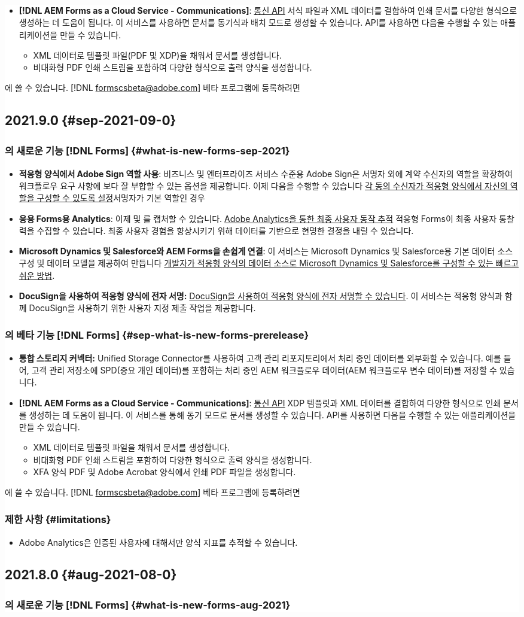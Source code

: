 - **[!DNL AEM Forms as a Cloud Service - Communications]**: [통신 API](aem-forms-cloud-service-communications.md) 서식 파일과 XML 데이터를 결합하여 인쇄 문서를 다양한 형식으로 생성하는 데 도움이 됩니다. 이 서비스를 사용하면 문서를 동기식과 배치 모드로 생성할 수 있습니다. API를 사용하면 다음을 수행할 수 있는 애플리케이션을 만들 수 있습니다.

   - XML 데이터로 템플릿 파일(PDF 및 XDP)을 채워서 문서를 생성합니다.
   - 비대화형 PDF 인쇄 스트림을 포함하여 다양한 형식으로 출력 양식을 생성합니다.

에 쓸 수 있습니다. [!DNL formscsbeta@adobe.com] 베타 프로그램에 등록하려면

## 2021.9.0 {#sep-2021-09-0}

### 의 새로운 기능 [!DNL Forms] {#what-is-new-forms-sep-2021}

- **적응형 양식에서 Adobe Sign 역할 사용**: 비즈니스 및 엔터프라이즈 서비스 수준용 Adobe Sign은 서명자 외에 계약 수신자의 역할을 확장하여 워크플로우 요구 사항에 보다 잘 부합할 수 있는 옵션을 제공합니다. 이제 다음을 수행할 수 있습니다 [각 동의 수신자가 적응형 양식에서 자신의 역할을 구성할 수 있도록 설정](working-with-adobe-sign.md#addsignerstoanadaptiveform)서명자가 기본 역할인 경우

- **응용 Forms용 Analytics**: 이제 및 를 캡처할 수 있습니다. [Adobe Analytics을 통한 최종 사용자 동작 추적](integrate-aem-forms-with-adobe-analytics.md) 적응형 Forms이 최종 사용자 통찰력을 수집할 수 있습니다. 최종 사용자 경험을 향상시키기 위해 데이터를 기반으로 현명한 결정을 내릴 수 있습니다.

- **Microsoft Dynamics 및 Salesforce와 AEM Forms을 손쉽게 연결**: 이 서비스는 Microsoft Dynamics 및 Salesforce용 기본 데이터 소스 구성 및 데이터 모델을 제공하여 만듭니다 [개발자가 적응형 양식의 데이터 소스로 Microsoft Dynamics 및 Salesforce를 구성할 수 있는 빠르고 쉬운 방법](configure-msdynamics-salesforce.md).

- **DocuSign을 사용하여 적응형 양식에 전자 서명:** [DocuSign을 사용하여 적응형 양식에 전자 서명할 수 있습니다](integrate-docusign-adaptive-forms.md). 이 서비스는 적응형 양식과 함께 DocuSign을 사용하기 위한 사용자 지정 제출 작업을 제공합니다.

### 의 베타 기능 [!DNL Forms] {#sep-what-is-new-forms-prerelease}

- **통합 스토리지 커넥터:** Unified Storage Connector를 사용하여 고객 관리 리포지토리에서 처리 중인 데이터를 외부화할 수 있습니다. 예를 들어, 고객 관리 저장소에 SPD(중요 개인 데이터)를 포함하는 처리 중인 AEM 워크플로우 데이터(AEM 워크플로우 변수 데이터)를 저장할 수 있습니다.

   

- **[!DNL AEM Forms as a Cloud Service - Communications]**: [통신 API](aem-forms-cloud-service-communications.md) XDP 템플릿과 XML 데이터를 결합하여 다양한 형식으로 인쇄 문서를 생성하는 데 도움이 됩니다. 이 서비스를 통해 동기 모드로 문서를 생성할 수 있습니다. API를 사용하면 다음을 수행할 수 있는 애플리케이션을 만들 수 있습니다.
   - XML 데이터로 템플릿 파일을 채워서 문서를 생성합니다.
   - 비대화형 PDF 인쇄 스트림을 포함하여 다양한 형식으로 출력 양식을 생성합니다.
   - XFA 양식 PDF 및 Adobe Acrobat 양식에서 인쇄 PDF 파일을 생성합니다.

에 쓸 수 있습니다. [!DNL formscsbeta@adobe.com] 베타 프로그램에 등록하려면

### 제한 사항 {#limitations}

- Adobe Analytics은 인증된 사용자에 대해서만 양식 지표를 추적할 수 있습니다.



## 2021.8.0 {#aug-2021-08-0}

### 의 새로운 기능 [!DNL Forms] {#what-is-new-forms-aug-2021}


